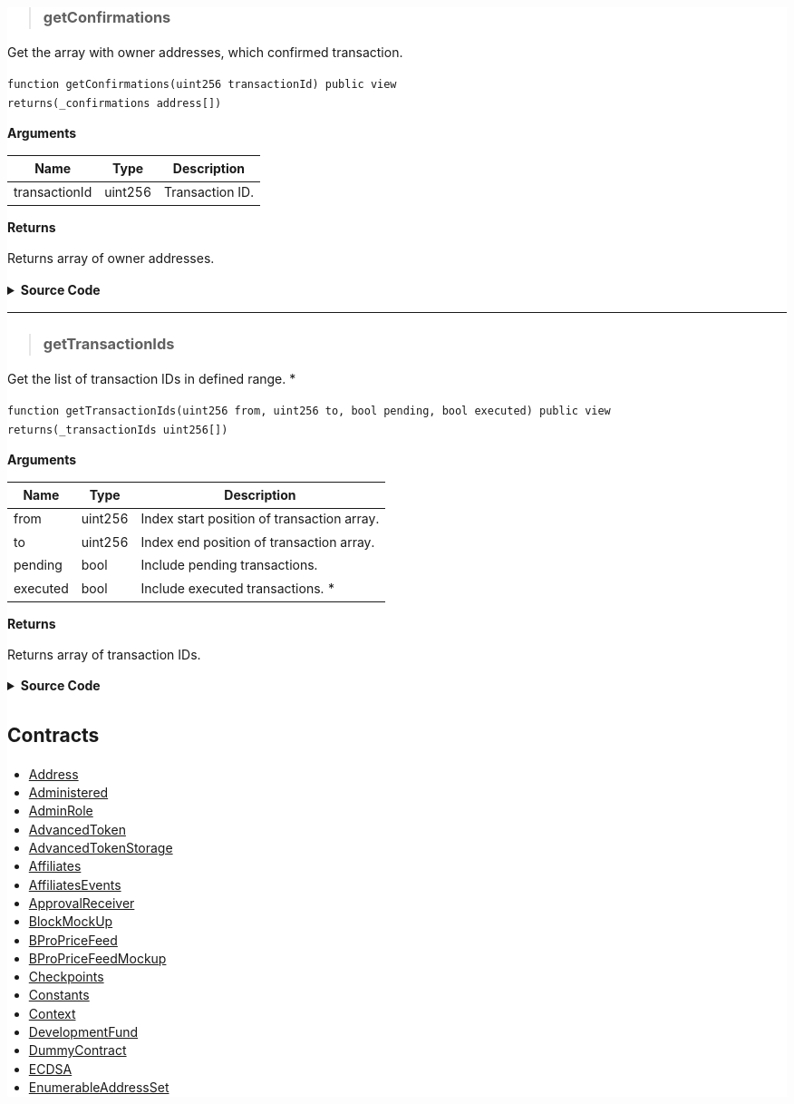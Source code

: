 > ### getConfirmations

Get the array with owner addresses, which confirmed transaction.

```solidity
function getConfirmations(uint256 transactionId) public view
returns(_confirmations address[])
```

**Arguments**

| Name        | Type           | Description  |
| ------------- |------------- | -----|
| transactionId | uint256 | Transaction ID. | 

**Returns**

Returns array of owner addresses.

<details><summary><strong>Source Code</strong></summary></details>

---    

> ### getTransactionIds

Get the list of transaction IDs in defined range.
	 *

```solidity
function getTransactionIds(uint256 from, uint256 to, bool pending, bool executed) public view
returns(_transactionIds uint256[])
```

**Arguments**

| Name        | Type           | Description  |
| ------------- |------------- | -----|
| from | uint256 | Index start position of transaction array. | 
| to | uint256 | Index end position of transaction array. | 
| pending | bool | Include pending transactions. | 
| executed | bool | Include executed transactions. 	 * | 

**Returns**

Returns array of transaction IDs.

<details><summary><strong>Source Code</strong></summary></details>

## Contracts

* [Address](Address.md)
* [Administered](Administered.md)
* [AdminRole](AdminRole.md)
* [AdvancedToken](AdvancedToken.md)
* [AdvancedTokenStorage](AdvancedTokenStorage.md)
* [Affiliates](Affiliates.md)
* [AffiliatesEvents](AffiliatesEvents.md)
* [ApprovalReceiver](ApprovalReceiver.md)
* [BlockMockUp](BlockMockUp.md)
* [BProPriceFeed](BProPriceFeed.md)
* [BProPriceFeedMockup](BProPriceFeedMockup.md)
* [Checkpoints](Checkpoints.md)
* [Constants](Constants.md)
* [Context](Context.md)
* [DevelopmentFund](DevelopmentFund.md)
* [DummyContract](DummyContract.md)
* [ECDSA](ECDSA.md)
* [EnumerableAddressSet](EnumerableAddressSet.md)